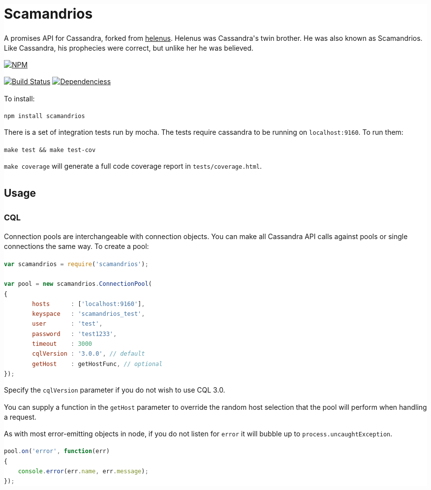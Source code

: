 # Scamandrios

A promises API for Cassandra, forked from [helenus](https://github.com/simplereach/helenus). Helenus was Cassandra's twin brother. He was also known as Scamandrios. Like Cassandra, his prophecies were correct, but unlike her he was believed. 

[![NPM](https://nodei.co/npm/scamandrios.png)](https://nodei.co/npm/scamandrios/)

[![Build Status](https://secure.travis-ci.org/lyveminds/scamandrios.png)](http://travis-ci.org/blackpearlsystems/scamandrios) [![Dependenciess](https://david-dm.org/lyveminds/scamandrios.png)](https://david-dm.org/blackpearlsystems/scamandrios)

To install:

`npm install scamandrios`

There is a set of integration tests run by mocha. The tests require cassandra to be running on `localhost:9160`. To run them:

`make test && make test-cov`

`make coverage` will generate a full code coverage report in `tests/coverage.html`.

## Usage

### CQL

Connection pools are interchangeable with connection objects. You can make all Cassandra API calls against pools or single connections the same way. To create a pool:

```javascript
var scamandrios = require('scamandrios');

var pool = new scamandrios.ConnectionPool(
{
        hosts      : ['localhost:9160'],
        keyspace   : 'scamandrios_test',
        user       : 'test',
        password   : 'test1233',
        timeout    : 3000
        cqlVersion : '3.0.0', // default
        getHost    : getHostFunc, // optional
});
```

Specify the `cqlVersion` parameter if you do not wish to use CQL 3.0.

You can supply a function in the `getHost` parameter to override the random host selection that the pool will perform when handling a request.

As with most error-emitting objects in node, if you do not listen for `error` it will bubble up to `process.uncaughtException`.

```javascript
pool.on('error', function(err)
{
    console.error(err.name, err.message);
});
```
